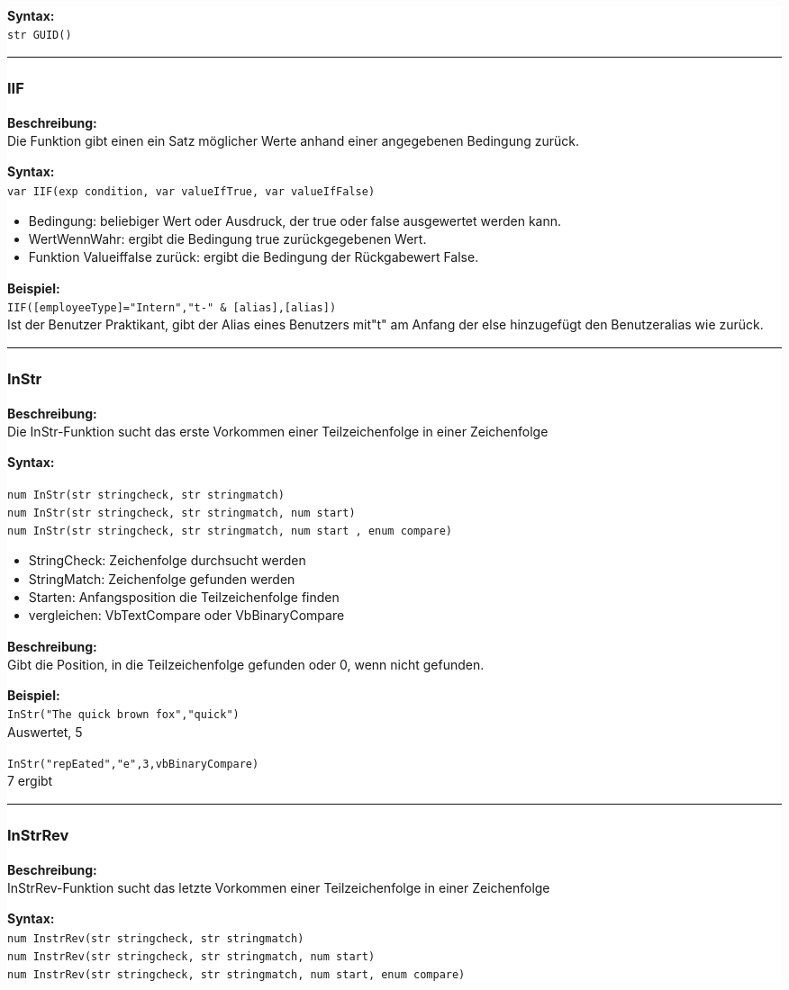 **Syntax:**  
`str GUID()`

----------
### <a name="iif"></a>IIF

**Beschreibung:**  
Die Funktion gibt einen ein Satz möglicher Werte anhand einer angegebenen Bedingung zurück.

**Syntax:**  
`var IIF(exp condition, var valueIfTrue, var valueIfFalse)`

- Bedingung: beliebiger Wert oder Ausdruck, der true oder false ausgewertet werden kann.
- WertWennWahr: ergibt die Bedingung true zurückgegebenen Wert.
- Funktion Valueiffalse zurück: ergibt die Bedingung der Rückgabewert False.

**Beispiel:**  
`IIF([employeeType]="Intern","t-" & [alias],[alias])`  
 Ist der Benutzer Praktikant, gibt der Alias eines Benutzers mit"t" am Anfang der else hinzugefügt den Benutzeralias wie zurück.

----------
### <a name="instr"></a>InStr

**Beschreibung:**  
Die InStr-Funktion sucht das erste Vorkommen einer Teilzeichenfolge in einer Zeichenfolge

**Syntax:**  

`num InStr(str stringcheck, str stringmatch)`  
`num InStr(str stringcheck, str stringmatch, num start)`  
`num InStr(str stringcheck, str stringmatch, num start , enum compare)`

- StringCheck: Zeichenfolge durchsucht werden
- StringMatch: Zeichenfolge gefunden werden
- Starten: Anfangsposition die Teilzeichenfolge finden
- vergleichen: VbTextCompare oder VbBinaryCompare

**Beschreibung:**  
Gibt die Position, in die Teilzeichenfolge gefunden oder 0, wenn nicht gefunden.

**Beispiel:**  
`InStr("The quick brown fox","quick")`  
Auswertet, 5

`InStr("repEated","e",3,vbBinaryCompare)`  
7 ergibt

----------
### <a name="instrrev"></a>InStrRev

**Beschreibung:**  
InStrRev-Funktion sucht das letzte Vorkommen einer Teilzeichenfolge in einer Zeichenfolge

**Syntax:**  
`num InstrRev(str stringcheck, str stringmatch)`  
`num InstrRev(str stringcheck, str stringmatch, num start)`  
`num InstrRev(str stringcheck, str stringmatch, num start, enum compare)`
